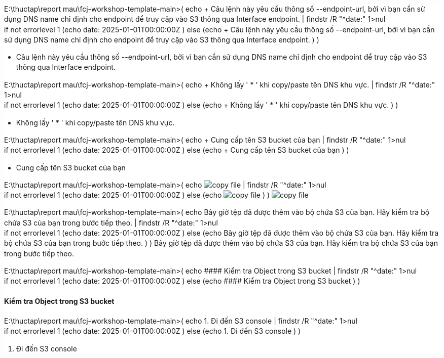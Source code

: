 
E:\thuctap\report mau\fcj-workshop-template-main>(
echo + Câu lệnh này yêu cầu thông số --endpoint-url, bởi vì bạn cần sử dụng DNS name chỉ định cho endpoint để truy cập vào S3 thông qua Interface endpoint.   | findstr /R "^date:"  1>nul  
 if not errorlevel 1 (echo date: 2025-01-01T00:00:00Z )  else (echo + Câu lệnh này yêu cầu thông số --endpoint-url, bởi vì bạn cần sử dụng DNS name chỉ định cho endpoint để truy cập vào S3 thông qua Interface endpoint. ) 
) 
+ Câu lệnh này yêu cầu thông số --endpoint-url, bởi vì bạn cần sử dụng DNS name chỉ định cho endpoint để truy cập vào S3 thông qua Interface endpoint.

E:\thuctap\report mau\fcj-workshop-template-main>(
echo + Không lấy ' * ' khi copy/paste tên DNS khu vực.   | findstr /R "^date:"  1>nul  
 if not errorlevel 1 (echo date: 2025-01-01T00:00:00Z )  else (echo + Không lấy ' * ' khi copy/paste tên DNS khu vực. ) 
) 
+ Không lấy ' * ' khi copy/paste tên DNS khu vực.

E:\thuctap\report mau\fcj-workshop-template-main>(
echo + Cung cấp tên S3 bucket của bạn   | findstr /R "^date:"  1>nul  
 if not errorlevel 1 (echo date: 2025-01-01T00:00:00Z )  else (echo + Cung cấp tên S3 bucket của bạn ) 
) 
+ Cung cấp tên S3 bucket của bạn

E:\thuctap\report mau\fcj-workshop-template-main>(
echo ![copy file](/images/5-Workshop/5.4-S3-onprem/cli2.png)   | findstr /R "^date:"  1>nul  
 if not errorlevel 1 (echo date: 2025-01-01T00:00:00Z )  else (echo ![copy file](/images/5-Workshop/5.4-S3-onprem/cli2.png) ) 
) 
![copy file](/images/5-Workshop/5.4-S3-onprem/cli2.png)

E:\thuctap\report mau\fcj-workshop-template-main>(
echo Bây giờ tệp đã được thêm vào bộ chứa S3 của bạn. Hãy kiểm tra bộ chứa S3 của bạn trong bước tiếp theo.   | findstr /R "^date:"  1>nul  
 if not errorlevel 1 (echo date: 2025-01-01T00:00:00Z )  else (echo Bây giờ tệp đã được thêm vào bộ chứa S3 của bạn. Hãy kiểm tra bộ chứa S3 của bạn trong bước tiếp theo. ) 
) 
Bây giờ tệp đã được thêm vào bộ chứa S3 của bạn. Hãy kiểm tra bộ chứa S3 của bạn trong bước tiếp theo.

E:\thuctap\report mau\fcj-workshop-template-main>(
echo #### Kiểm tra Object trong S3 bucket   | findstr /R "^date:"  1>nul  
 if not errorlevel 1 (echo date: 2025-01-01T00:00:00Z )  else (echo #### Kiểm tra Object trong S3 bucket ) 
) 
#### Kiểm tra Object trong S3 bucket

E:\thuctap\report mau\fcj-workshop-template-main>(
echo 1. Đi đến S3 console   | findstr /R "^date:"  1>nul  
 if not errorlevel 1 (echo date: 2025-01-01T00:00:00Z )  else (echo 1. Đi đến S3 console ) 
) 
1. Đi đến S3 console
